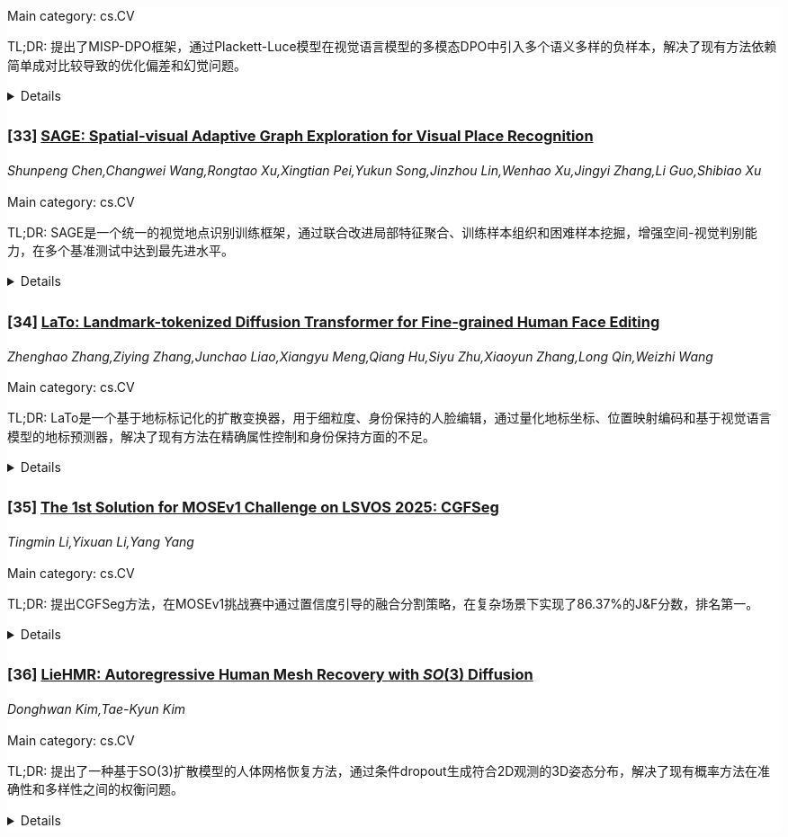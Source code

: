 Main category: cs.CV

TL;DR: 提出了MISP-DPO框架，通过Plackett-Luce模型在视觉语言模型的多模态DPO中引入多个语义多样的负样本，解决了现有方法依赖简单成对比较导致的优化偏差和幻觉问题。


<details><summary>Details</summary></details>


### [33] [SAGE: Spatial-visual Adaptive Graph Exploration for Visual Place Recognition](https://arxiv.org/abs/2509.25723)
*Shunpeng Chen,Changwei Wang,Rongtao Xu,Xingtian Pei,Yukun Song,Jinzhou Lin,Wenhao Xu,Jingyi Zhang,Li Guo,Shibiao Xu*

Main category: cs.CV

TL;DR: SAGE是一个统一的视觉地点识别训练框架，通过联合改进局部特征聚合、训练样本组织和困难样本挖掘，增强空间-视觉判别能力，在多个基准测试中达到最先进水平。


<details><summary>Details</summary></details>


### [34] [LaTo: Landmark-tokenized Diffusion Transformer for Fine-grained Human Face Editing](https://arxiv.org/abs/2509.25731)
*Zhenghao Zhang,Ziying Zhang,Junchao Liao,Xiangyu Meng,Qiang Hu,Siyu Zhu,Xiaoyun Zhang,Long Qin,Weizhi Wang*

Main category: cs.CV

TL;DR: LaTo是一个基于地标标记化的扩散变换器，用于细粒度、身份保持的人脸编辑，通过量化地标坐标、位置映射编码和基于视觉语言模型的地标预测器，解决了现有方法在精确属性控制和身份保持方面的不足。


<details><summary>Details</summary></details>


### [35] [The 1st Solution for MOSEv1 Challenge on LSVOS 2025: CGFSeg](https://arxiv.org/abs/2509.25738)
*Tingmin Li,Yixuan Li,Yang Yang*

Main category: cs.CV

TL;DR: 提出CGFSeg方法，在MOSEv1挑战赛中通过置信度引导的融合分割策略，在复杂场景下实现了86.37%的J&F分数，排名第一。


<details><summary>Details</summary></details>


### [36] [LieHMR: Autoregressive Human Mesh Recovery with $SO(3)$ Diffusion](https://arxiv.org/abs/2509.25739)
*Donghwan Kim,Tae-Kyun Kim*

Main category: cs.CV

TL;DR: 提出了一种基于SO(3)扩散模型的人体网格恢复方法，通过条件dropout生成符合2D观测的3D姿态分布，解决了现有概率方法在准确性和多样性之间的权衡问题。


<details><summary>Details</summary></details>

